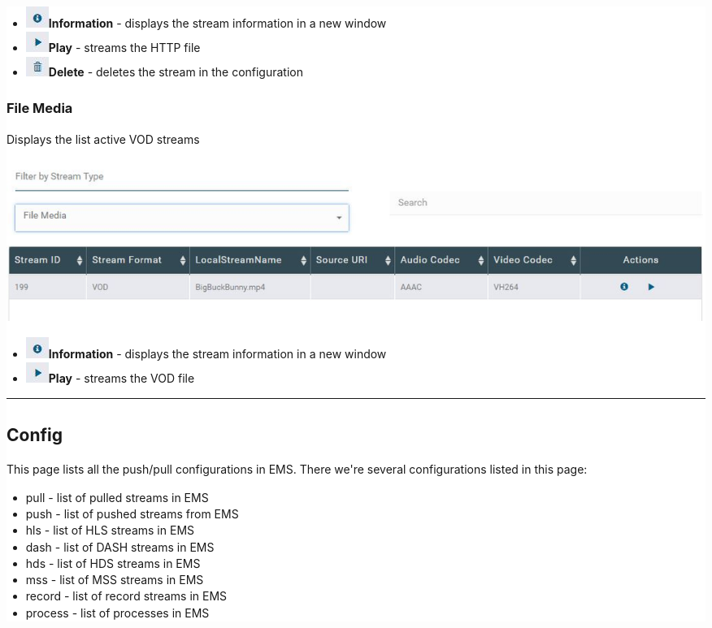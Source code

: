- ![](./assets/Config_info.JPG)**Information** - displays the stream information in a new window
- ![](./assets/VOD_play.JPG)**Play** - streams the HTTP file
- ![](./assets/VOD_delete.JPG)**Delete** - deletes the stream in the configuration



### File Media

Displays the list active VOD streams

![](./assets/Active_file.jpg)

- ![](./assets/Config_info.JPG)**Information** - displays the stream information in a new window
- ![](./assets/VOD_play.JPG)**Play** - streams the VOD file

------



## Config

This page lists all the push/pull configurations in EMS. There we're several configurations listed in this page: 

- pull - list of pulled streams in EMS
- push - list of pushed streams from EMS
- hls - list of HLS streams in EMS
- dash - list of DASH streams in EMS
- hds - list of HDS streams in EMS
- mss - list of MSS streams in EMS
- record - list of record streams in EMS
- process - list of processes in EMS

